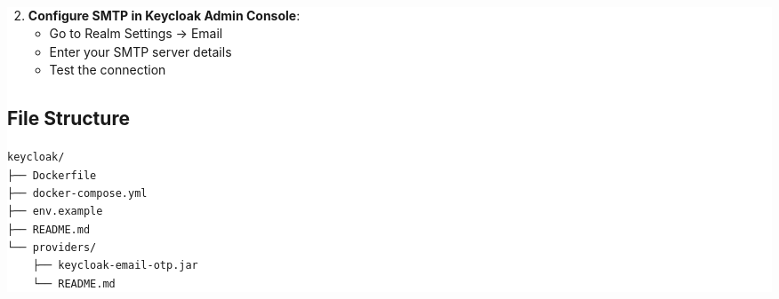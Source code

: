 2. **Configure SMTP in Keycloak Admin Console**:
   - Go to Realm Settings → Email
   - Enter your SMTP server details
   - Test the connection

## File Structure
```
keycloak/
├── Dockerfile
├── docker-compose.yml
├── env.example
├── README.md
└── providers/
    ├── keycloak-email-otp.jar
    └── README.md
```
